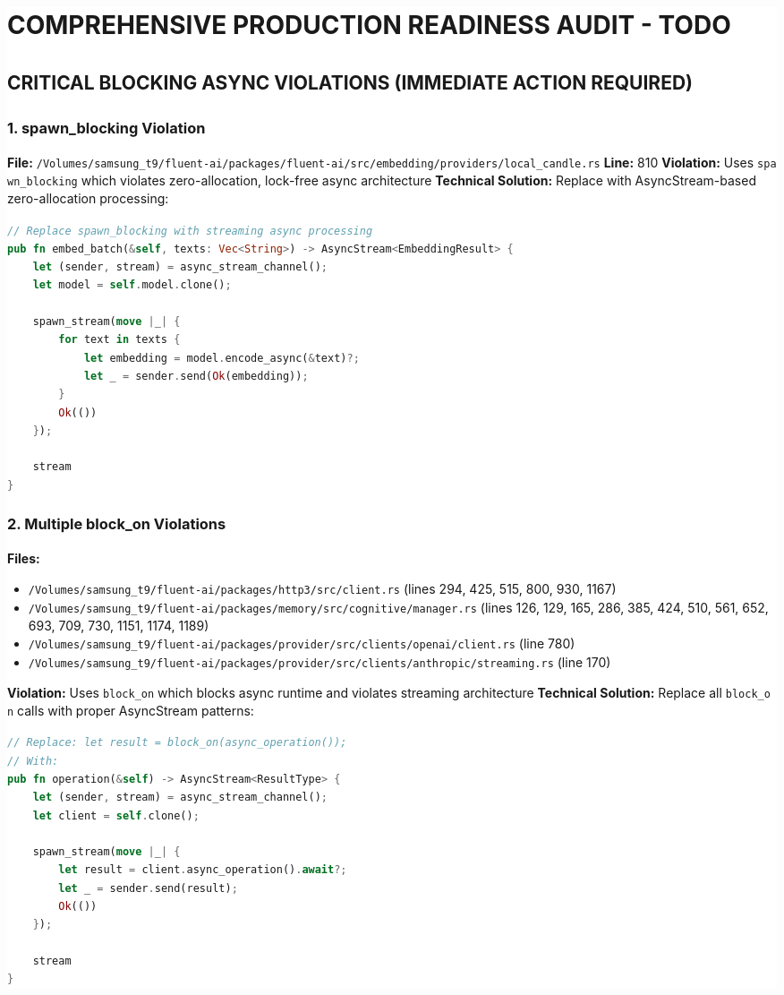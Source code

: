 # COMPREHENSIVE PRODUCTION READINESS AUDIT - TODO

## CRITICAL BLOCKING ASYNC VIOLATIONS (IMMEDIATE ACTION REQUIRED)

### 1. spawn_blocking Violation
**File:** `/Volumes/samsung_t9/fluent-ai/packages/fluent-ai/src/embedding/providers/local_candle.rs`
**Line:** 810
**Violation:** Uses `spawn_blocking` which violates zero-allocation, lock-free async architecture
**Technical Solution:** Replace with AsyncStream-based zero-allocation processing:
```rust
// Replace spawn_blocking with streaming async processing
pub fn embed_batch(&self, texts: Vec<String>) -> AsyncStream<EmbeddingResult> {
    let (sender, stream) = async_stream_channel();
    let model = self.model.clone();
    
    spawn_stream(move |_| {
        for text in texts {
            let embedding = model.encode_async(&text)?;
            let _ = sender.send(Ok(embedding));
        }
        Ok(())
    });
    
    stream
}
```

### 2. Multiple block_on Violations
**Files:** 
- `/Volumes/samsung_t9/fluent-ai/packages/http3/src/client.rs` (lines 294, 425, 515, 800, 930, 1167)
- `/Volumes/samsung_t9/fluent-ai/packages/memory/src/cognitive/manager.rs` (lines 126, 129, 165, 286, 385, 424, 510, 561, 652, 693, 709, 730, 1151, 1174, 1189)
- `/Volumes/samsung_t9/fluent-ai/packages/provider/src/clients/openai/client.rs` (line 780)
- `/Volumes/samsung_t9/fluent-ai/packages/provider/src/clients/anthropic/streaming.rs` (line 170)

**Violation:** Uses `block_on` which blocks async runtime and violates streaming architecture
**Technical Solution:** Replace all `block_on` calls with proper AsyncStream patterns:
```rust
// Replace: let result = block_on(async_operation());
// With: 
pub fn operation(&self) -> AsyncStream<ResultType> {
    let (sender, stream) = async_stream_channel();
    let client = self.clone();
    
    spawn_stream(move |_| {
        let result = client.async_operation().await?;
        let _ = sender.send(result);
        Ok(())
    });
    
    stream
}
```
